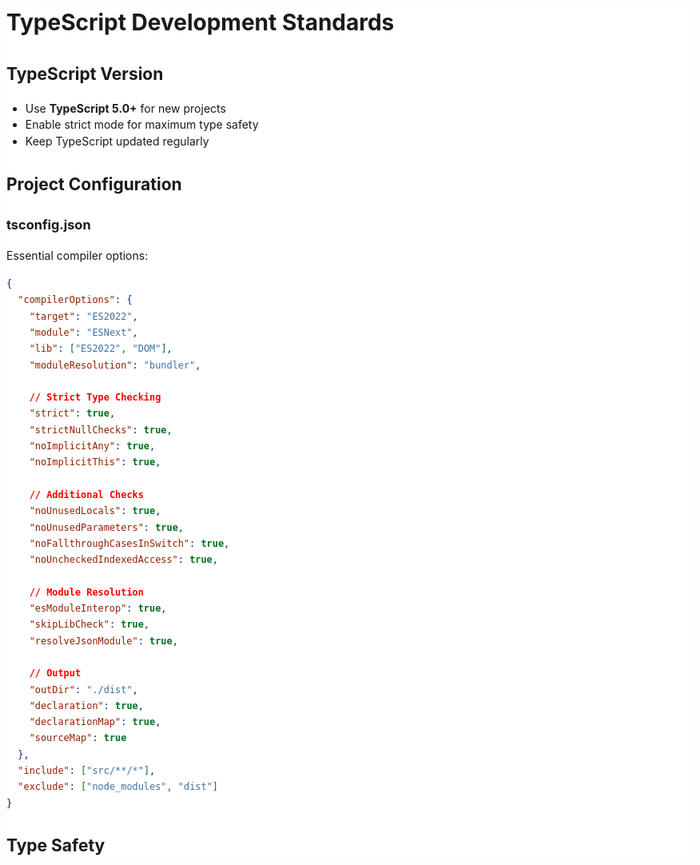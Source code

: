 # TypeScript Development Standards

## TypeScript Version
- Use **TypeScript 5.0+** for new projects
- Enable strict mode for maximum type safety
- Keep TypeScript updated regularly

## Project Configuration

### tsconfig.json
Essential compiler options:

```json
{
  "compilerOptions": {
    "target": "ES2022",
    "module": "ESNext",
    "lib": ["ES2022", "DOM"],
    "moduleResolution": "bundler",
    
    // Strict Type Checking
    "strict": true,
    "strictNullChecks": true,
    "noImplicitAny": true,
    "noImplicitThis": true,
    
    // Additional Checks
    "noUnusedLocals": true,
    "noUnusedParameters": true,
    "noFallthroughCasesInSwitch": true,
    "noUncheckedIndexedAccess": true,
    
    // Module Resolution
    "esModuleInterop": true,
    "skipLibCheck": true,
    "resolveJsonModule": true,
    
    // Output
    "outDir": "./dist",
    "declaration": true,
    "declarationMap": true,
    "sourceMap": true
  },
  "include": ["src/**/*"],
  "exclude": ["node_modules", "dist"]
}
```

## Type Safety

